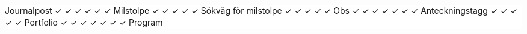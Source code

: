    <td> </td> 
  </tr> 
  <tr> 
   <td>Journalpost</td> 
   <td>✓</td> 
   <td>✓</td> 
   <td>✓</td> 
   <td> </td> 
   <td>✓</td> 
   <td>✓</td> 
   <td>✓</td> 
  </tr> 
  <tr> 
   <td>Milstolpe</td> 
   <td>✓</td> 
   <td>✓</td> 
   <td>✓</td> 
   <td>✓</td> 
   <td>✓</td> 
   <td> </td> 
   <td> </td> 
  </tr> 
  <tr> 
   <td>Sökväg för milstolpe</td> 
   <td>✓</td> 
   <td>✓</td> 
   <td>✓</td> 
   <td>✓</td> 
   <td>✓</td> 
   <td> </td> 
   <td> </td> 
  </tr> 
  <tr> 
   <td>Obs</td> 
   <td>✓</td> 
   <td>✓</td> 
   <td>✓</td> 
   <td>✓</td> 
   <td>✓</td> 
   <td>✓</td> 
   <td>✓</td> 
  </tr> 
  <tr> 
   <td>Anteckningstagg</td> 
   <td>✓</td> 
   <td>✓</td> 
   <td>✓</td> 
   <td>✓</td> 
   <td>✓</td> 
   <td> </td> 
   <td> </td> 
  </tr> 
  <tr> 
   <td>Portfolio</td> 
   <td>✓</td> 
   <td>✓</td> 
   <td>✓</td> 
   <td>✓</td> 
   <td>✓</td> 
   <td>✓</td> 
   <td>✓</td> 
  </tr> 
  <tr> 
   <td>Program</td> 